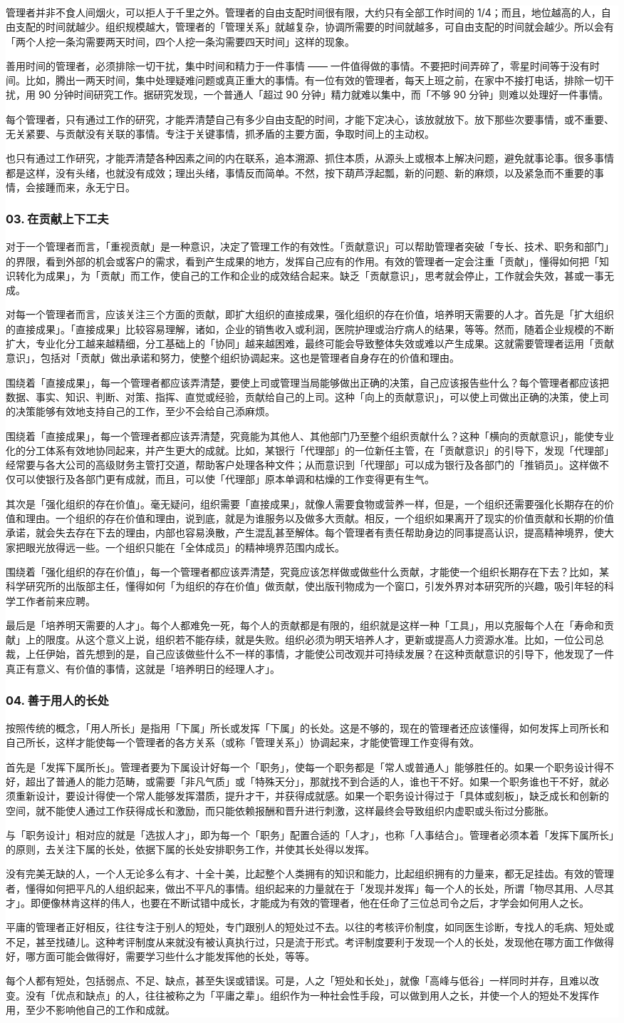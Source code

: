 管理者并非不食人间烟火，可以拒人于千里之外。管理者的自由支配时间很有限，大约只有全部工作时间的 1/4；而且，地位越高的人，自由支配的时间就越少。组织规模越大，管理者的「管理关系」就越复杂，协调所需要的时间就越多，可自由支配的时间就会越少。所以会有「两个人挖一条沟需要两天时间，四个人挖一条沟需要四天时间」这样的现象。

善用时间的管理者，必须排除一切干扰，集中时间和精力于一件事情 —— 一件值得做的事情。不要把时间弄碎了，零星时间等于没有时间。比如，腾出一两天时间，集中处理疑难问题或真正重大的事情。有一位有效的管理者，每天上班之前，在家中不接打电话，排除一切干扰，用 90 分钟时间研究工作。据研究发现，一个普通人「超过 90 分钟」精力就难以集中，而「不够 90 分钟」则难以处理好一件事情。

每个管理者，只有通过工作的研究，才能弄清楚自己有多少自由支配的时间，才能下定决心，该放就放下。放下那些次要事情，或不重要、无关紧要、与贡献没有关联的事情。专注于关键事情，抓矛盾的主要方面，争取时间上的主动权。

也只有通过工作研究，才能弄清楚各种因素之间的内在联系，追本溯源、抓住本质，从源头上或根本上解决问题，避免就事论事。很多事情都是这样，没有头绪，也就没有成效；理出头绪，事情反而简单。不然，按下葫芦浮起瓢，新的问题、新的麻烦，以及紧急而不重要的事情，会接踵而来，永无宁日。

### 03. 在贡献上下工夫

对于一个管理者而言，「重视贡献」是一种意识，决定了管理工作的有效性。「贡献意识」可以帮助管理者突破「专长、技术、职务和部门」的界限，看到外部的机会或客户的需求，看到产生成果的地方，发挥自己应有的作用。有效的管理者一定会注重「贡献」，懂得如何把「知识转化为成果」，为「贡献」而工作，使自己的工作和企业的成效结合起来。缺乏「贡献意识」，思考就会停止，工作就会失效，甚或一事无成。

对每一个管理者而言，应该关注三个方面的贡献，即扩大组织的直接成果，强化组织的存在价值，培养明天需要的人才。首先是「扩大组织的直接成果」。「直接成果」比较容易理解，诸如，企业的销售收入或利润，医院护理或治疗病人的结果，等等。然而，随着企业规模的不断扩大，专业化分工越来越精细，分工基础上的「协同」越来越困难，最终可能会导致整体失效或难以产生成果。这就需要管理者运用「贡献意识」，包括对「贡献」做出承诺和努力，使整个组织协调起来。这也是管理者自身存在的价值和理由。

围绕着「直接成果」，每一个管理者都应该弄清楚，要使上司或管理当局能够做出正确的决策，自己应该报告些什么？每个管理者都应该把数据、事实、知识、判断、对策、指挥、直觉或经验，贡献给自己的上司。这种「向上的贡献意识」，可以使上司做出正确的决策，使上司的决策能够有效地支持自己的工作，至少不会给自己添麻烦。

围绕着「直接成果」，每一个管理者都应该弄清楚，究竟能为其他人、其他部门乃至整个组织贡献什么？这种「横向的贡献意识」，能使专业化的分工体系有效地协同起来，并产生更大的成就。比如，某银行「代理部」的一位新任主管，在「贡献意识」的引导下，发现「代理部」经常要与各大公司的高级财务主管打交道，帮助客户处理各种文件；从而意识到「代理部」可以成为银行及各部门的「推销员」。这样做不仅可以使银行及各部门更有成就，而且，可以使「代理部」原本单调和枯燥的工作变得更有生气。

其次是「强化组织的存在价值」。毫无疑问，组织需要「直接成果」，就像人需要食物或营养一样，但是，一个组织还需要强化长期存在的价值和理由。一个组织的存在价值和理由，说到底，就是为谁服务以及做多大贡献。相反，一个组织如果离开了现实的价值贡献和长期的价值承诺，就会失去存在下去的理由，内部也容易涣散，产生混乱甚至解体。每个管理者有责任帮助身边的同事提高认识，提高精神境界，使大家把眼光放得远一些。一个组织只能在「全体成员」的精神境界范围内成长。

围绕着「强化组织的存在价值」，每一个管理者都应该弄清楚，究竟应该怎样做或做些什么贡献，才能使一个组织长期存在下去？比如，某科学研究所的出版部主任，懂得如何「为组织的存在价值」做贡献，使出版刊物成为一个窗口，引发外界对本研究所的兴趣，吸引年轻的科学工作者前来应聘。

最后是「培养明天需要的人才」。每个人都难免一死，每个人的贡献都是有限的，组织就是这样一种「工具」，用以克服每个人在「寿命和贡献」上的限度。从这个意义上说，组织若不能存续，就是失败。组织必须为明天培养人才，更新或提高人力资源水准。比如，一位公司总裁，上任伊始，首先想到的是，自己应该做些什么不一样的事情，才能使公司改观并可持续发展？在这种贡献意识的引导下，他发现了一件真正有意义、有价值的事情，这就是「培养明日的经理人才」。

### 04. 善于用人的长处

按照传统的概念，「用人所长」是指用「下属」所长或发挥「下属」的长处。这是不够的，现在的管理者还应该懂得，如何发挥上司所长和自己所长，这样才能使每一个管理者的各方关系（或称「管理关系」）协调起来，才能使管理工作变得有效。

首先是「发挥下属所长」。管理者要为下属设计好每一个「职务」，使每一个职务都是「常人或普通人」能够胜任的。如果一个职务设计得不好，超出了普通人的能力范畴，或需要「非凡气质」或「特殊天分」，那就找不到合适的人，谁也干不好。如果一个职务谁也干不好，就必须重新设计，要设计得使一个常人能够发挥潜质，提升才干，并获得成就感。如果一个职务设计得过于「具体或刻板」，缺乏成长和创新的空间，就不能使人通过工作获得成长和激励，而只能依赖报酬和晋升进行刺激，这样最终会导致组织内虚职或头衔过分膨胀。

与「职务设计」相对应的就是「选拔人才」，即为每一个「职务」配置合适的「人才」，也称「人事结合」。管理者必须本着「发挥下属所长」的原则，去关注下属的长处，依据下属的长处安排职务工作，并使其长处得以发挥。

没有完美无缺的人，一个人无论多么有才、十全十美，比起整个人类拥有的知识和能力，比起组织拥有的力量来，都无足挂齿。有效的管理者，懂得如何把平凡的人组织起来，做出不平凡的事情。组织起来的力量就在于「发现并发挥」每一个人的长处，所谓「物尽其用、人尽其才」。即便像林肯这样的伟人，也要在不断试错中成长，才能成为有效的管理者，他在任命了三位总司令之后，才学会如何用人之长。

平庸的管理者正好相反，往往专注于别人的短处，专门跟别人的短处过不去。以往的考核评价制度，如同医生诊断，专找人的毛病、短处或不足，甚至找碴儿。这种考评制度从来就没有被认真执行过，只是流于形式。考评制度要利于发现一个人的长处，发现他在哪方面工作做得好，哪方面可能会做得好，需要学习些什么才能发挥他的长处，等等。

每个人都有短处，包括弱点、不足、缺点，甚至失误或错误。可是，人之「短处和长处」，就像「高峰与低谷」一样同时并存，且难以改变。没有「优点和缺点」的人，往往被称之为「平庸之辈」。组织作为一种社会性手段，可以做到用人之长，并使一个人的短处不发挥作用，至少不影响他自己的工作和成就。
